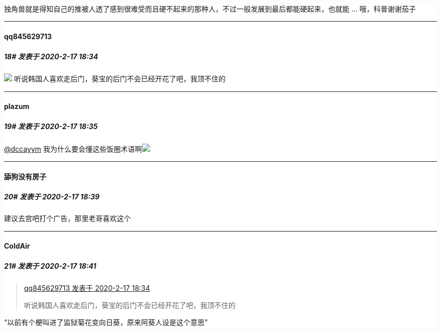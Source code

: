 独角兽就是得知自己的推被人透了感到很难受而且硬不起来的那种人，不过一般发展到最后都能硬起来，也就能 ...</blockquote>
哦，科普谢谢茄子







-----

####  qq845629713  
##### 18#       发表于 2020-2-17 18:34



<img src="https://static.saraba1st.com/image/smiley/face2017/152.png" referrerpolicy="no-referrer"> 听说韩国人喜欢走后门，葵宝的后门不会已经开花了吧，我顶不住的







-----

####  plazum  
##### 19#       发表于 2020-2-17 18:35



[@dccayym](https://bbs.saraba1st.com/2b/home.php?mod=space&amp;uid=514810) 我为什么要会懂这些饭圈术语啊<img src="https://static.saraba1st.com/image/smiley/face2017/068.png" referrerpolicy="no-referrer">







-----

####  舔狗没有房子  
##### 20#       发表于 2020-2-17 18:39




建议去宫吧打个广告，那里老哥喜欢这个







-----

####  ColdAir  
##### 21#       发表于 2020-2-17 18:41



<blockquote><a href="httphttps://bbs.saraba1st.com/2b/forum.php?mod=redirect&amp;goto=findpost&amp;pid=46443025&amp;ptid=1914325" target="_blank">qq845629713 发表于 2020-2-17 18:34</a>

听说韩国人喜欢走后门，葵宝的后门不会已经开花了吧，我顶不住的</blockquote>
“以前有个梗叫进了监狱菊花变向日葵，原来阿葵人设是这个意思”
